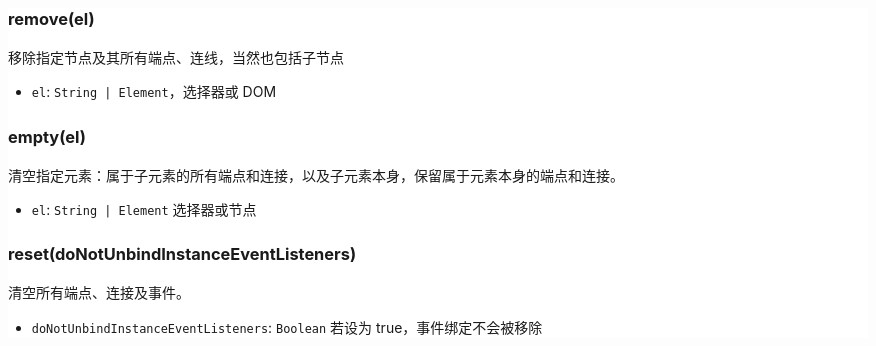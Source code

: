 ### remove(el)

移除指定节点及其所有端点、连线，当然也包括子节点

- `el`: `String | Element`，选择器或 DOM

### empty(el)

清空指定元素：属于子元素的所有端点和连接，以及子元素本身，保留属于元素本身的端点和连接。

- `el`: `String | Element` 选择器或节点

### reset(doNotUnbindInstanceEventListeners)

清空所有端点、连接及事件。

- `doNotUnbindInstanceEventListeners`: `Boolean` 若设为 true，事件绑定不会被移除
